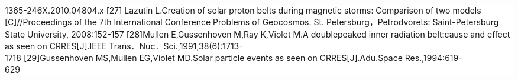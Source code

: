1365-246X.2010.04804.x [27] Lazutin L.Creation of solar proton belts during magnetic storms: Comparison of two models [C]//Proceedings of the 7th International Conference Problems of Geocosmos. St. Petersburg，Petrodvorets: Saint-Petersburg State University, 2008:152-157 [28]Mullen E,Gussenhoven M,Ray K,Violet M.A doublepeaked inner radiation belt:cause and effect as seen on CRRES[J].IEEE Trans．Nuc．Sci.,1991,38(6):1713-   
1718 [29]Gussenhoven MS,Mullen EG,Violet MD.Solar particle events as seen on CRRES[J].Adu.Space Res.,1994:619-   
629